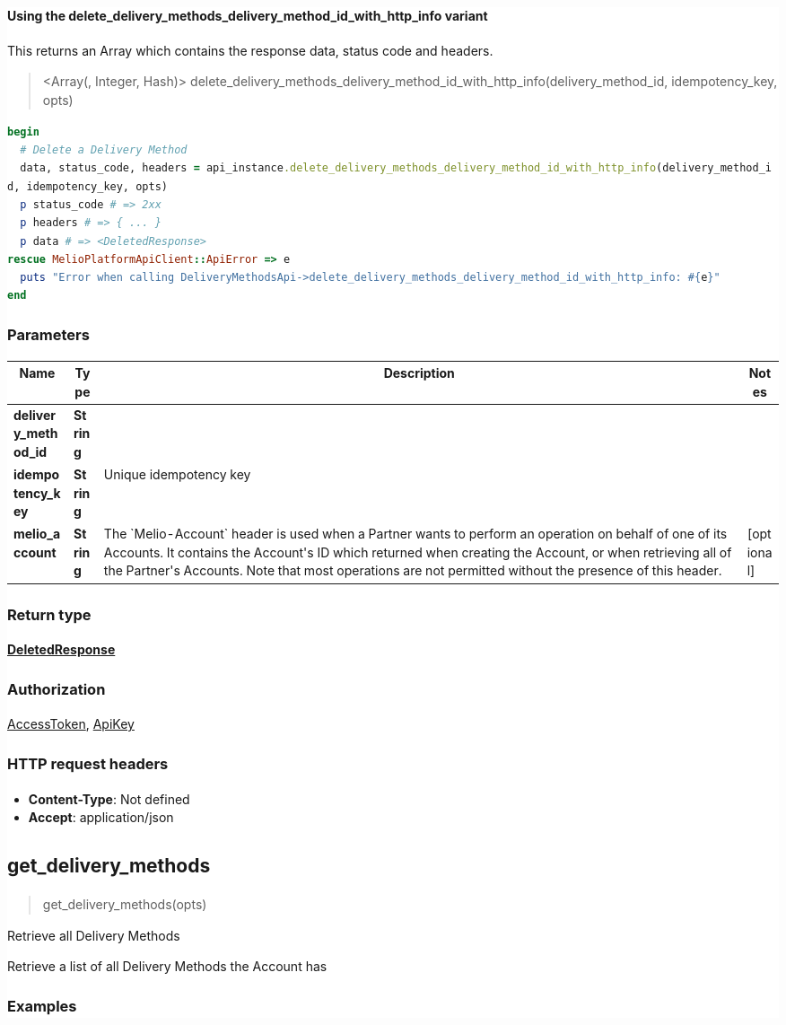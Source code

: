 #### Using the delete_delivery_methods_delivery_method_id_with_http_info variant

This returns an Array which contains the response data, status code and headers.

> <Array(<DeletedResponse>, Integer, Hash)> delete_delivery_methods_delivery_method_id_with_http_info(delivery_method_id, idempotency_key, opts)

```ruby
begin
  # Delete a Delivery Method
  data, status_code, headers = api_instance.delete_delivery_methods_delivery_method_id_with_http_info(delivery_method_id, idempotency_key, opts)
  p status_code # => 2xx
  p headers # => { ... }
  p data # => <DeletedResponse>
rescue MelioPlatformApiClient::ApiError => e
  puts "Error when calling DeliveryMethodsApi->delete_delivery_methods_delivery_method_id_with_http_info: #{e}"
end
```

### Parameters

| Name | Type | Description | Notes |
| ---- | ---- | ----------- | ----- |
| **delivery_method_id** | **String** |  |  |
| **idempotency_key** | **String** | Unique idempotency key |  |
| **melio_account** | **String** | The &#x60;Melio-Account&#x60; header is used when a Partner wants to perform an operation on behalf of one of its Accounts. It contains the Account&#39;s ID which returned when creating the Account, or when retrieving all of the Partner&#39;s Accounts. Note that most operations are not permitted without the presence of this header. | [optional] |

### Return type

[**DeletedResponse**](DeletedResponse.md)

### Authorization

[AccessToken](../README.md#AccessToken), [ApiKey](../README.md#ApiKey)

### HTTP request headers

- **Content-Type**: Not defined
- **Accept**: application/json


## get_delivery_methods

> <GetDeliveryMethodsResponse> get_delivery_methods(opts)

Retrieve all Delivery Methods

Retrieve a list of all Delivery Methods the Account has

### Examples
